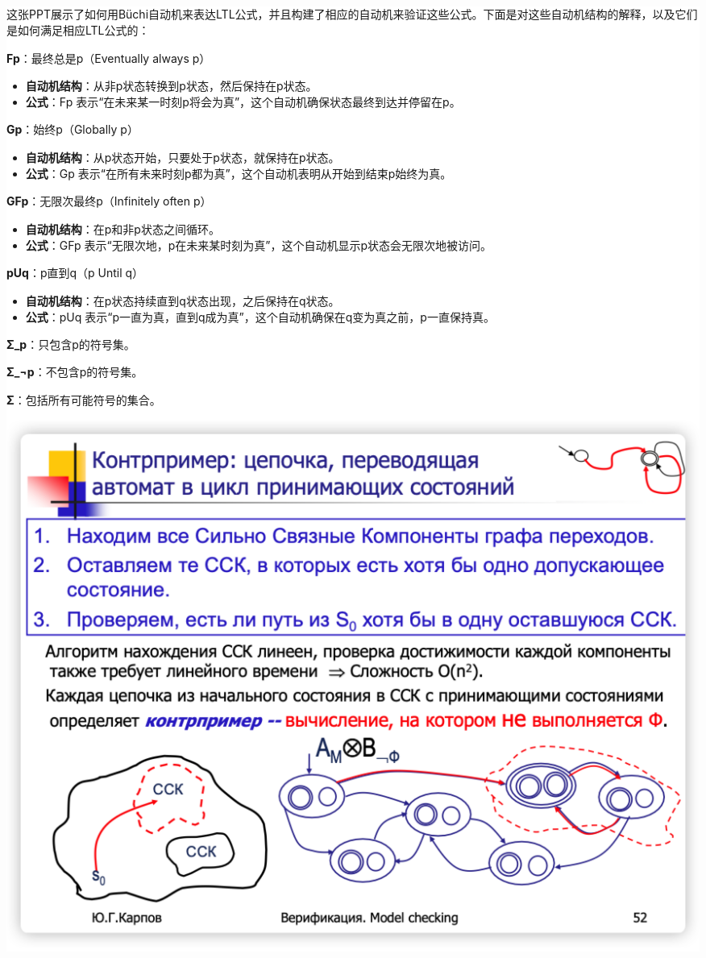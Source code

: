这张PPT展示了如何用Büchi自动机来表达LTL公式，并且构建了相应的自动机来验证这些公式。下面是对这些自动机结构的解释，以及它们是如何满足相应LTL公式的：

**Fp**：最终总是p（Eventually always p）

- **自动机结构**：从非p状态转换到p状态，然后保持在p状态。
- **公式**：Fp 表示“在未来某一时刻p将会为真”，这个自动机确保状态最终到达并停留在p。

**Gp**：始终p（Globally p）

- **自动机结构**：从p状态开始，只要处于p状态，就保持在p状态。
- **公式**：Gp 表示“在所有未来时刻p都为真”，这个自动机表明从开始到结束p始终为真。

**GFp**：无限次最终p（Infinitely often p）

- **自动机结构**：在p和非p状态之间循环。
- **公式**：GFp 表示“无限次地，p在未来某时刻为真”，这个自动机显示p状态会无限次地被访问。

**pUq**：p直到q（p Until q）

- **自动机结构**：在p状态持续直到q状态出现，之后保持在q状态。
- **公式**：pUq 表示“p一直为真，直到q成为真”，这个自动机确保在q变为真之前，p一直保持真。

**Σ_p**：只包含p的符号集。

**Σ_¬p**：不包含p的符号集。

**Σ**：包括所有可能符号的集合。

![image-20241216202244129](doc/img/image-20241216202244129.png)
